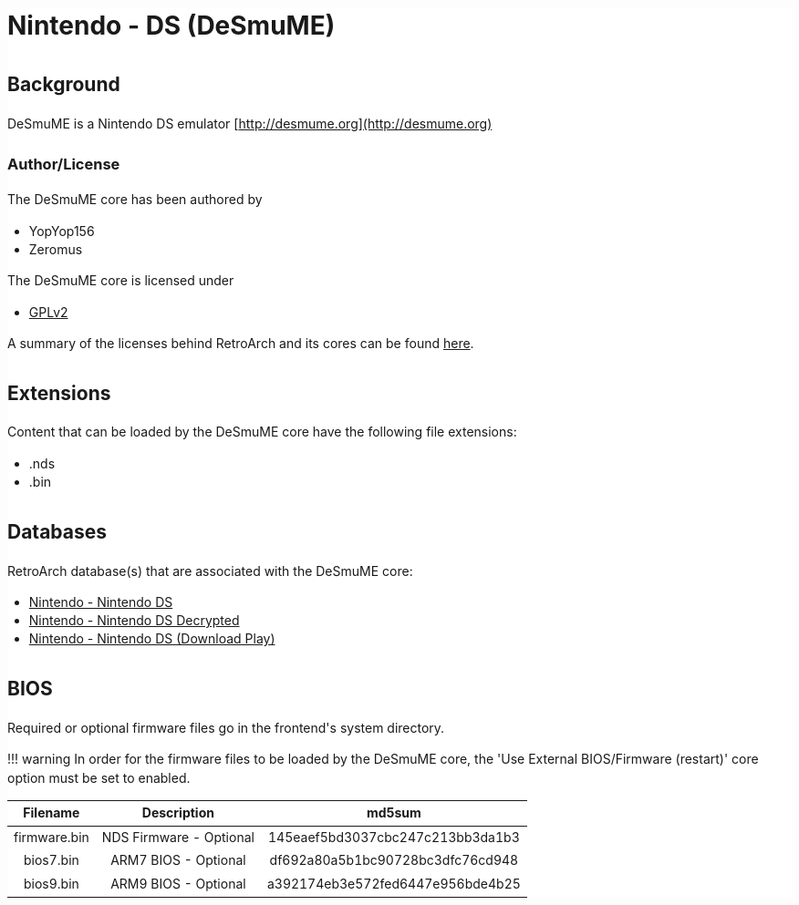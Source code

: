 # Nintendo - DS (DeSmuME)

## Background

DeSmuME is a Nintendo DS emulator [http://desmume.org](http://desmume.org)

### Author/License

The DeSmuME core has been authored by

- YopYop156
- Zeromus

The DeSmuME core is licensed under

- [GPLv2](https://github.com/TASVideos/desmume/blob/master/license.txt)

A summary of the licenses behind RetroArch and its cores can be found [here](../development/licenses.md).

## Extensions

Content that can be loaded by the DeSmuME core have the following file extensions:

- .nds
- .bin

## Databases

RetroArch database(s) that are associated with the DeSmuME core:

- [Nintendo - Nintendo DS](https://github.com/libretro/libretro-database/blob/master/rdb/Nintendo%20-%20Nintendo%20DS.rdb)
- [Nintendo - Nintendo DS Decrypted](https://github.com/libretro/libretro-database/blob/master/rdb/Nintendo%20-%20Nintendo%20DS%20Decrypted.rdb)
- [Nintendo - Nintendo DS (Download Play)](https://github.com/libretro/libretro-database/blob/master/rdb/Nintendo%20-%20Nintendo%20DS%20(Download%20Play).rdb)

## BIOS

Required or optional firmware files go in the frontend's system directory.

!!! warning
	In order for the firmware files to be loaded by the DeSmuME core, the 'Use External BIOS/Firmware (restart)' core option must be set to enabled.

|   Filename   |    Description          |              md5sum              |
|:------------:|:-----------------------:|:--------------------------------:|
| firmware.bin | NDS Firmware - Optional | 145eaef5bd3037cbc247c213bb3da1b3 |
| bios7.bin    | ARM7 BIOS - Optional    | df692a80a5b1bc90728bc3dfc76cd948 |
| bios9.bin    | ARM9 BIOS - Optional    | a392174eb3e572fed6447e956bde4b25 |
